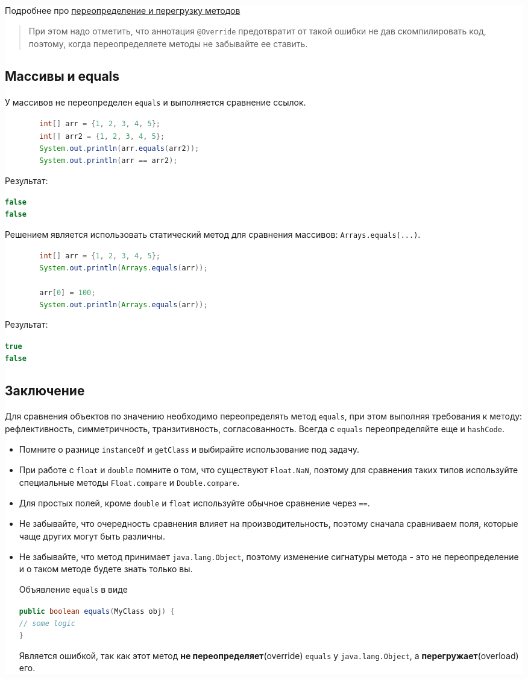 Подробнее про [переопределение и перегрузку методов](../common/over-load-ride.md)

> При этом надо отметить, что аннотация `@Override` предотвратит от такой ошибки не дав скомпилировать код, поэтому, когда переопределяете методы не забывайте ее ставить.

## Массивы и equals

У массивов не переопределен `equals` и выполняется сравнение ссылок.

```java
        int[] arr = {1, 2, 3, 4, 5};
        int[] arr2 = {1, 2, 3, 4, 5};
        System.out.println(arr.equals(arr2));
        System.out.println(arr == arr2);
```

Результат:

```java
false
false
```

Решением является использовать статический метод для сравнения массивов: `Arrays.equals(...)`.

```java
        int[] arr = {1, 2, 3, 4, 5};
        System.out.println(Arrays.equals(arr));

        arr[0] = 100;
        System.out.println(Arrays.equals(arr));
```

Результат:

```java
true
false
```

## Заключение

Для сравнения объектов по значению необходимо переопределять метод `equals`, при этом выполняя требования к методу: рефлективность, симметричность, транзитивность, согласованность.
Всегда с `equals` переопределяйте еще и `hashCode`.

* Помните о разнице `instanceOf` и `getClass` и выбирайте использование под задачу.
* При работе с `float` и `double` помните о том, что существуют `Float.NaN`, поэтому для сравнения таких типов используйте специальные методы `Float.compare` и `Double.compare`.
* Для простых полей, кроме `double` и `float` используйте обычное сравнение через `==`.
* Не забывайте, что очередность сравнения влияет на производительность, поэтому сначала сравниваем поля, которые чаще других могут быть различны.
* Не забывайте, что метод принимает `java.lang.Object`, поэтому изменение сигнатуры метода - это не переопределение и о таком методе будете знать только вы.

    Объявление `equals` в виде
    ```java
    public boolean equals(MyClass obj) {
    // some logic
    }
    ```
    Является ошибкой, так как этот метод **не переопределяет**(override) `equals` у `java.lang.Object`, а **перегружает**(overload) его.
